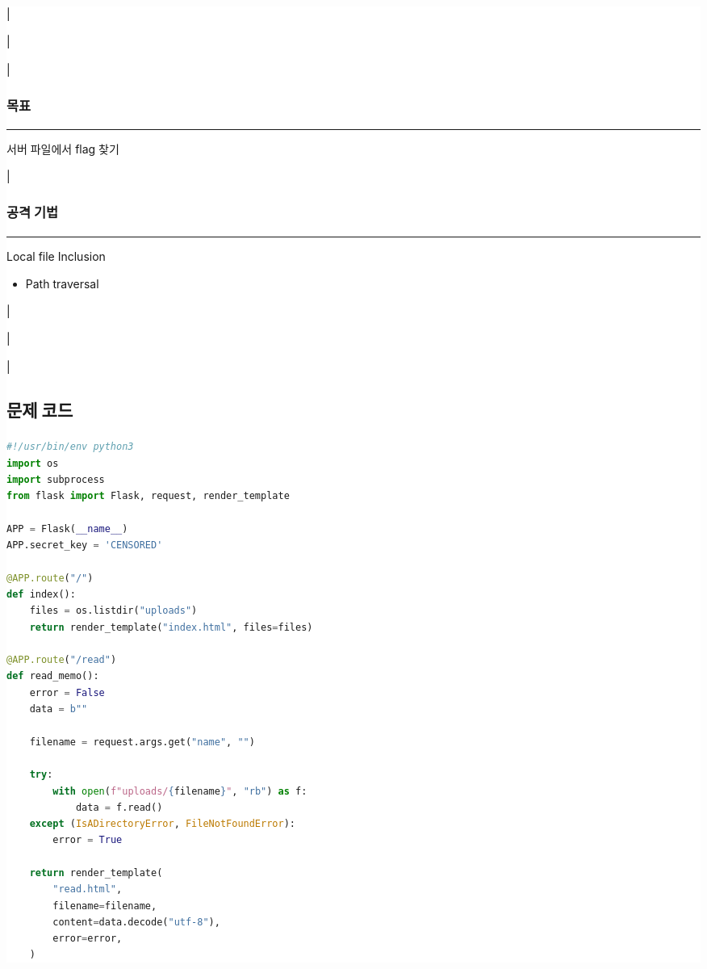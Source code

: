 |

|

|

### 목표

---

서버 파일에서 flag 찾기

|

### 공격 기법

---

Local file Inclusion

- Path traversal

|

|

|

## 문제 코드

```python
#!/usr/bin/env python3
import os
import subprocess
from flask import Flask, request, render_template

APP = Flask(__name__)
APP.secret_key = 'CENSORED'

@APP.route("/")
def index():
    files = os.listdir("uploads")
    return render_template("index.html", files=files)

@APP.route("/read")
def read_memo():
    error = False
    data = b""

    filename = request.args.get("name", "")

    try:
        with open(f"uploads/{filename}", "rb") as f:
            data = f.read()
    except (IsADirectoryError, FileNotFoundError):
        error = True

    return render_template(
        "read.html",
        filename=filename,
        content=data.decode("utf-8"),
        error=error,
    )
```
